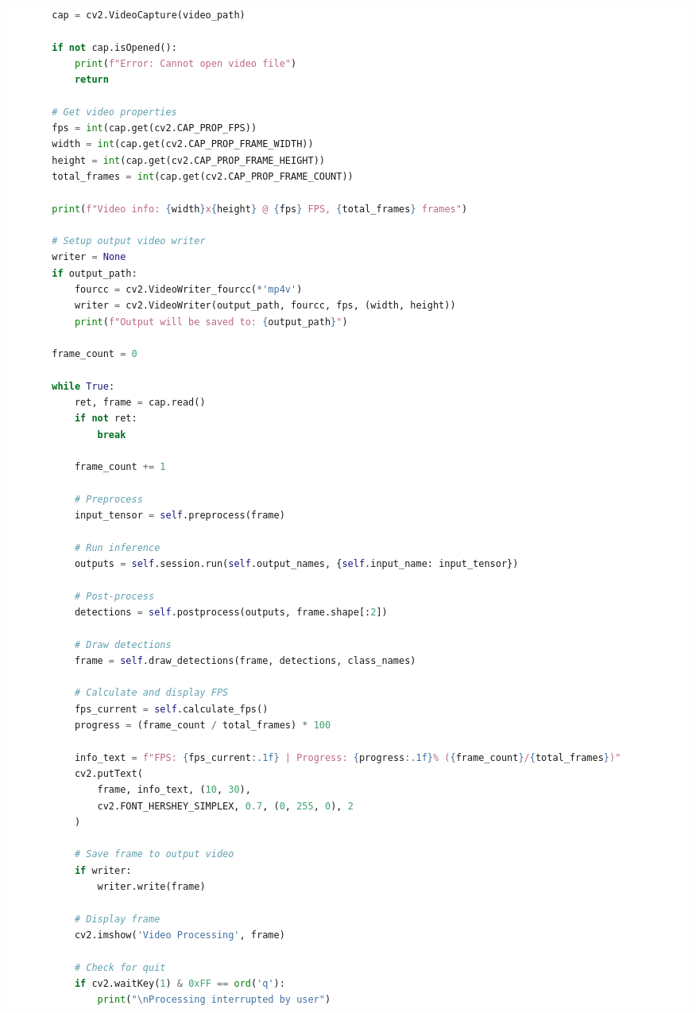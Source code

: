```python
        cap = cv2.VideoCapture(video_path)

        if not cap.isOpened():
            print(f"Error: Cannot open video file")
            return

        # Get video properties
        fps = int(cap.get(cv2.CAP_PROP_FPS))
        width = int(cap.get(cv2.CAP_PROP_FRAME_WIDTH))
        height = int(cap.get(cv2.CAP_PROP_FRAME_HEIGHT))
        total_frames = int(cap.get(cv2.CAP_PROP_FRAME_COUNT))

        print(f"Video info: {width}x{height} @ {fps} FPS, {total_frames} frames")

        # Setup output video writer
        writer = None
        if output_path:
            fourcc = cv2.VideoWriter_fourcc(*'mp4v')
            writer = cv2.VideoWriter(output_path, fourcc, fps, (width, height))
            print(f"Output will be saved to: {output_path}")

        frame_count = 0

        while True:
            ret, frame = cap.read()
            if not ret:
                break

            frame_count += 1

            # Preprocess
            input_tensor = self.preprocess(frame)

            # Run inference
            outputs = self.session.run(self.output_names, {self.input_name: input_tensor})

            # Post-process
            detections = self.postprocess(outputs, frame.shape[:2])

            # Draw detections
            frame = self.draw_detections(frame, detections, class_names)

            # Calculate and display FPS
            fps_current = self.calculate_fps()
            progress = (frame_count / total_frames) * 100

            info_text = f"FPS: {fps_current:.1f} | Progress: {progress:.1f}% ({frame_count}/{total_frames})"
            cv2.putText(
                frame, info_text, (10, 30),
                cv2.FONT_HERSHEY_SIMPLEX, 0.7, (0, 255, 0), 2
            )

            # Save frame to output video
            if writer:
                writer.write(frame)

            # Display frame
            cv2.imshow('Video Processing', frame)

            # Check for quit
            if cv2.waitKey(1) & 0xFF == ord('q'):
                print("\nProcessing interrupted by user")
```